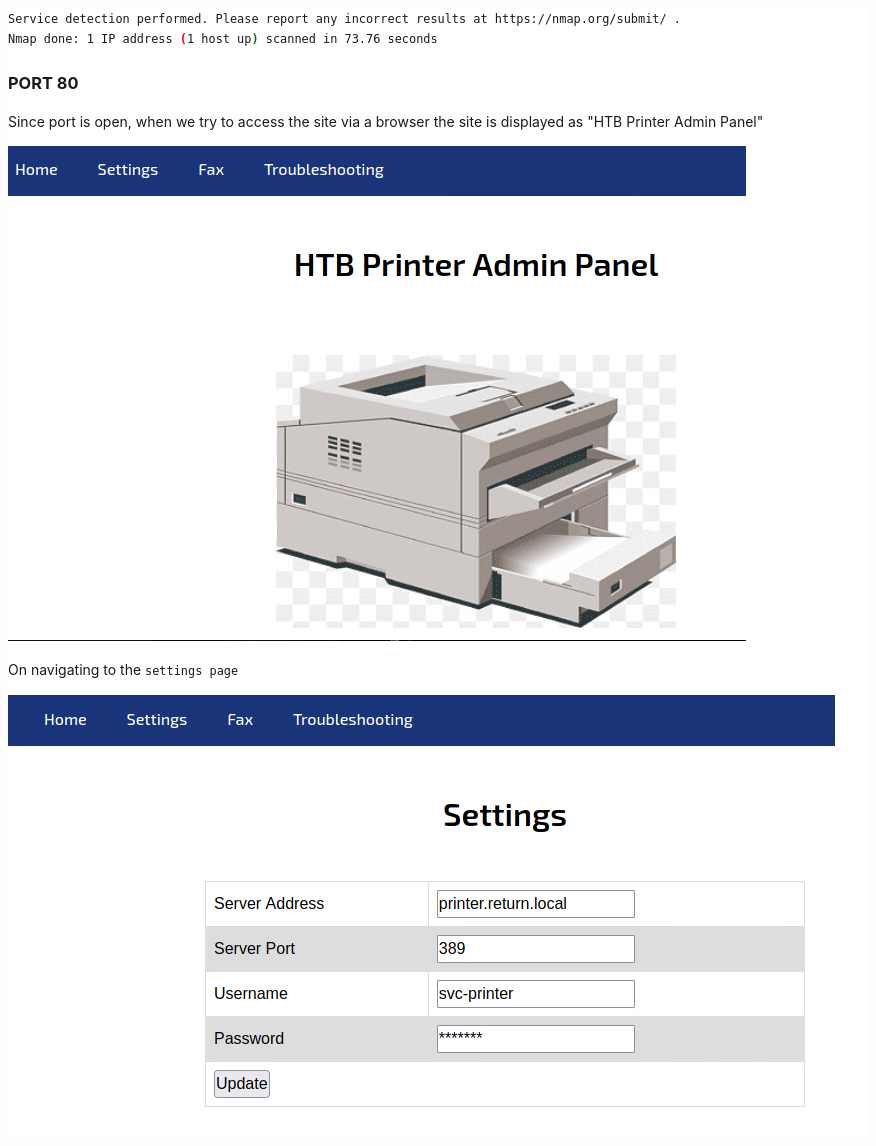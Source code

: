 ```bash
Service detection performed. Please report any incorrect results at https://nmap.org/submit/ . 
Nmap done: 1 IP address (1 host up) scanned in 73.76 seconds
```

### PORT 80
Since port is open, when we try to access the site via a browser the site is displayed as "HTB Printer Admin Panel"

![](/assets/Hackthebox/Return/1.png)


On navigating to the `settings page`

![](/assets/Hackthebox/Return/2.png)
